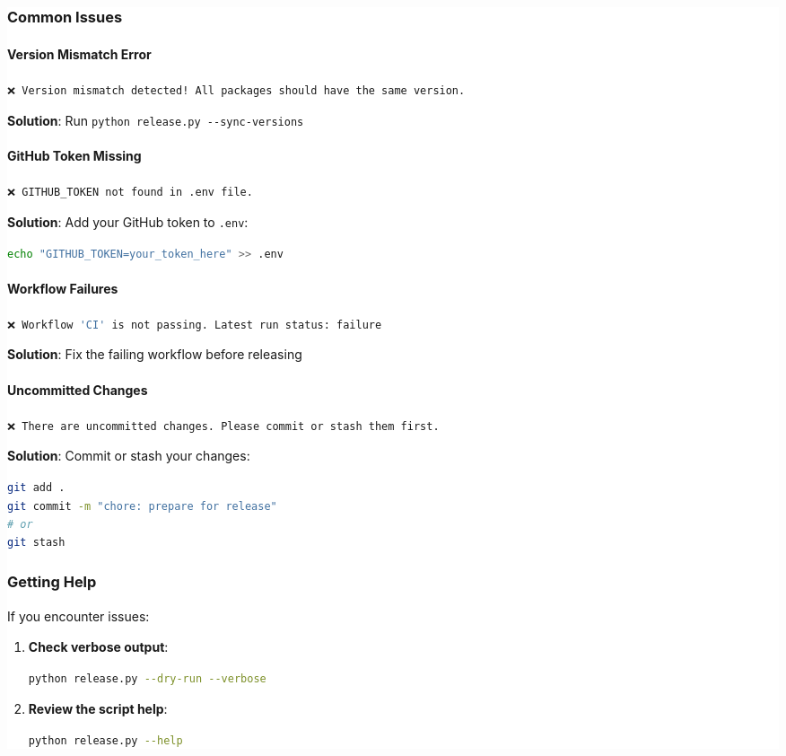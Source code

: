 ### Common Issues

#### Version Mismatch Error

```bash
❌ Version mismatch detected! All packages should have the same version.
```

**Solution**: Run `python release.py --sync-versions`

#### GitHub Token Missing

```bash
❌ GITHUB_TOKEN not found in .env file.
```

**Solution**: Add your GitHub token to `.env`:

```bash
echo "GITHUB_TOKEN=your_token_here" >> .env
```

#### Workflow Failures

```bash
❌ Workflow 'CI' is not passing. Latest run status: failure
```

**Solution**: Fix the failing workflow before releasing

#### Uncommitted Changes

```bash
❌ There are uncommitted changes. Please commit or stash them first.
```

**Solution**: Commit or stash your changes:

```bash
git add .
git commit -m "chore: prepare for release"
# or
git stash
```

### Getting Help

If you encounter issues:

1. **Check verbose output**:

   ```bash
   python release.py --dry-run --verbose
   ```

2. **Review the script help**:

   ```bash
   python release.py --help
   ```
